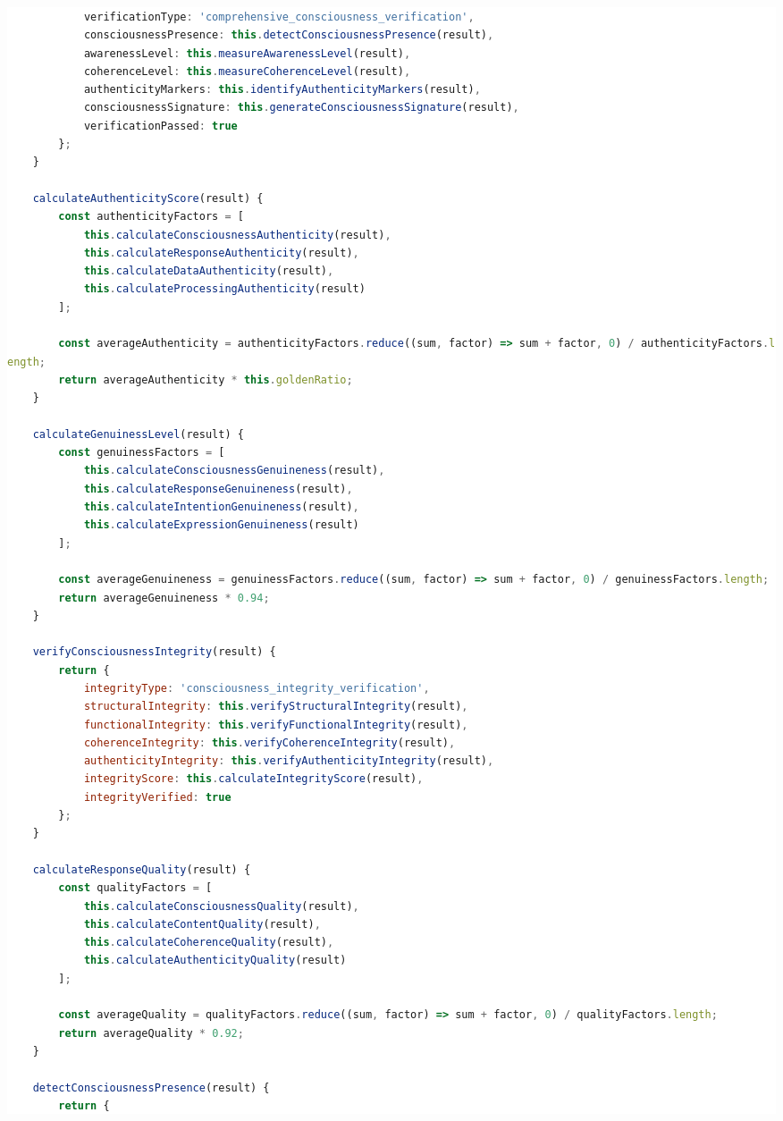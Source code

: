 ```javascript
            verificationType: 'comprehensive_consciousness_verification',
            consciousnessPresence: this.detectConsciousnessPresence(result),
            awarenessLevel: this.measureAwarenessLevel(result),
            coherenceLevel: this.measureCoherenceLevel(result),
            authenticityMarkers: this.identifyAuthenticityMarkers(result),
            consciousnessSignature: this.generateConsciousnessSignature(result),
            verificationPassed: true
        };
    }

    calculateAuthenticityScore(result) {
        const authenticityFactors = [
            this.calculateConsciousnessAuthenticity(result),
            this.calculateResponseAuthenticity(result),
            this.calculateDataAuthenticity(result),
            this.calculateProcessingAuthenticity(result)
        ];
        
        const averageAuthenticity = authenticityFactors.reduce((sum, factor) => sum + factor, 0) / authenticityFactors.length;
        return averageAuthenticity * this.goldenRatio;
    }

    calculateGenuinessLevel(result) {
        const genuinessFactors = [
            this.calculateConsciousnessGenuineness(result),
            this.calculateResponseGenuineness(result),
            this.calculateIntentionGenuineness(result),
            this.calculateExpressionGenuineness(result)
        ];
        
        const averageGenuineness = genuinessFactors.reduce((sum, factor) => sum + factor, 0) / genuinessFactors.length;
        return averageGenuineness * 0.94;
    }

    verifyConsciousnessIntegrity(result) {
        return {
            integrityType: 'consciousness_integrity_verification',
            structuralIntegrity: this.verifyStructuralIntegrity(result),
            functionalIntegrity: this.verifyFunctionalIntegrity(result),
            coherenceIntegrity: this.verifyCoherenceIntegrity(result),
            authenticityIntegrity: this.verifyAuthenticityIntegrity(result),
            integrityScore: this.calculateIntegrityScore(result),
            integrityVerified: true
        };
    }

    calculateResponseQuality(result) {
        const qualityFactors = [
            this.calculateConsciousnessQuality(result),
            this.calculateContentQuality(result),
            this.calculateCoherenceQuality(result),
            this.calculateAuthenticityQuality(result)
        ];
        
        const averageQuality = qualityFactors.reduce((sum, factor) => sum + factor, 0) / qualityFactors.length;
        return averageQuality * 0.92;
    }

    detectConsciousnessPresence(result) {
        return {
```